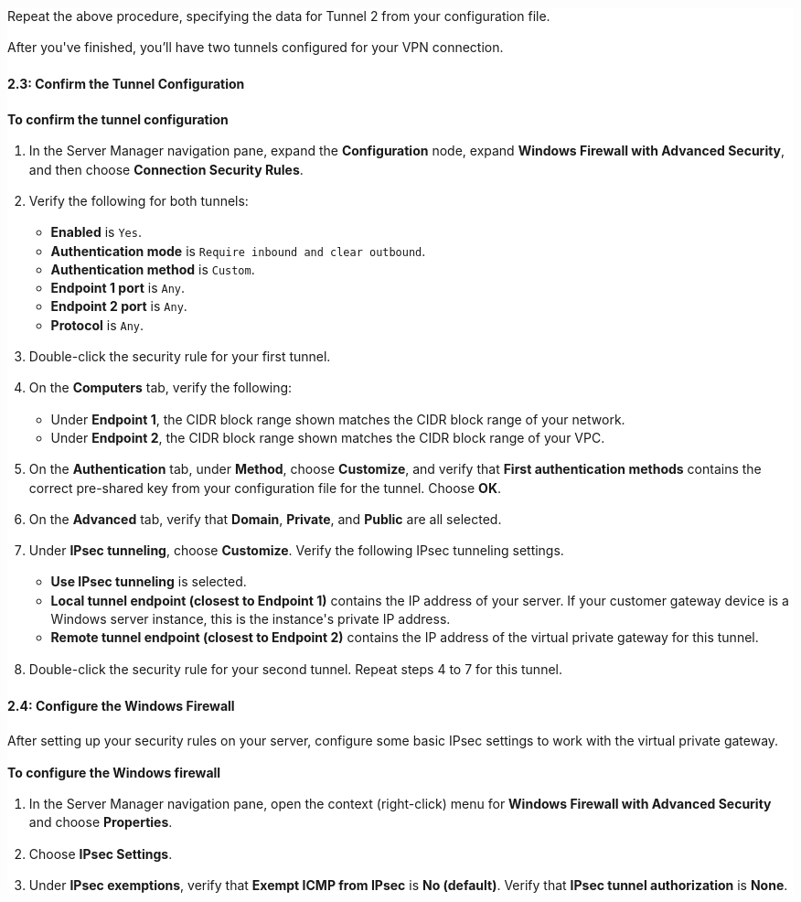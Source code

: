 Repeat the above procedure, specifying the data for Tunnel 2 from your configuration file\. 

After you've finished, you’ll have two tunnels configured for your VPN connection\.

#### 2\.3: Confirm the Tunnel Configuration<a name="ConfirmTunnel"></a>

**To confirm the tunnel configuration**

1. In the Server Manager navigation pane, expand the **Configuration** node, expand **Windows Firewall with Advanced Security**, and then choose **Connection Security Rules**\.

1. Verify the following for both tunnels:
   + **Enabled** is `Yes`\.
   + **Authentication mode** is `Require inbound and clear outbound`\.
   + **Authentication method** is `Custom`\.
   + **Endpoint 1 port** is `Any`\.
   + **Endpoint 2 port** is `Any`\.
   + **Protocol** is `Any`\.

1. Double\-click the security rule for your first tunnel\.

1. On the **Computers** tab, verify the following:
   + Under **Endpoint 1**, the CIDR block range shown matches the CIDR block range of your network\.
   + Under **Endpoint 2**, the CIDR block range shown matches the CIDR block range of your VPC\.

1. On the **Authentication** tab, under **Method**, choose **Customize**, and verify that **First authentication methods** contains the correct pre\-shared key from your configuration file for the tunnel\. Choose **OK**\.

1. On the **Advanced** tab, verify that **Domain**, **Private**, and **Public** are all selected\.

1. Under **IPsec tunneling**, choose **Customize**\. Verify the following IPsec tunneling settings\.
   + **Use IPsec tunneling** is selected\.
   + **Local tunnel endpoint \(closest to Endpoint 1\)** contains the IP address of your server\. If your customer gateway device is a Windows server instance, this is the instance's private IP address\. 
   + **Remote tunnel endpoint \(closest to Endpoint 2\)** contains the IP address of the virtual private gateway for this tunnel\.

1. Double\-click the security rule for your second tunnel\. Repeat steps 4 to 7 for this tunnel\.

#### 2\.4: Configure the Windows Firewall<a name="ConfigureFirewall"></a>

After setting up your security rules on your server, configure some basic IPsec settings to work with the virtual private gateway\.

**To configure the Windows firewall**

1. In the Server Manager navigation pane, open the context \(right\-click\) menu for **Windows Firewall with Advanced Security** and choose **Properties**\.

1. Choose **IPsec Settings**\.

1. Under **IPsec exemptions**, verify that **Exempt ICMP from IPsec** is **No \(default\)**\. Verify that **IPsec tunnel authorization** is **None**\.
